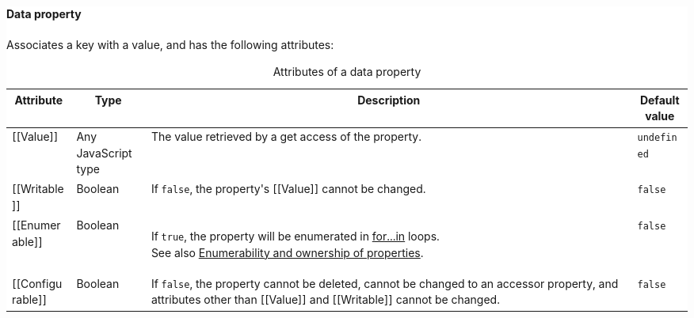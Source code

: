 #### Data property

Associates a key with a value, and has the following attributes:

<table class="standard-table">
  <caption>
    Attributes of a data property
  </caption>
  <thead>
    <tr>
      <th scope="col">Attribute</th>
      <th scope="col">Type</th>
      <th scope="col">Description</th>
      <th scope="col">Default value</th>
    </tr>
  </thead>
  <tbody>
    <tr>
      <td>[[Value]]</td>
      <td>Any JavaScript type</td>
      <td>The value retrieved by a get access of the property.</td>
      <td><code>undefined</code></td>
    </tr>
    <tr>
      <td>[[Writable]]</td>
      <td>Boolean</td>
      <td>
        If <code>false</code>, the property's [[Value]] cannot be changed.
      </td>
      <td><code>false</code></td>
    </tr>
    <tr>
      <td>[[Enumerable]]</td>
      <td>Boolean</td>
      <td>
        <p>
          If <code>true</code>, the property will be enumerated in
          <a href="/en-US/docs/Web/JavaScript/Reference/Statements/for...in"
            >for...in</a
          >
          loops.<br />See also
          <a
            href="/en-US/docs/Web/JavaScript/Enumerability_and_ownership_of_properties"
            >Enumerability and ownership of properties</a
          >.
        </p>
      </td>
      <td><code>false</code></td>
    </tr>
    <tr>
      <td>[[Configurable]]</td>
      <td>Boolean</td>
      <td>
        If <code>false</code>, the property cannot be deleted, cannot be changed
        to an accessor property, and attributes other than [[Value]] and
        [[Writable]] cannot be changed.
      </td>
      <td><code>false</code></td>
    </tr>
  </tbody>
</table>
